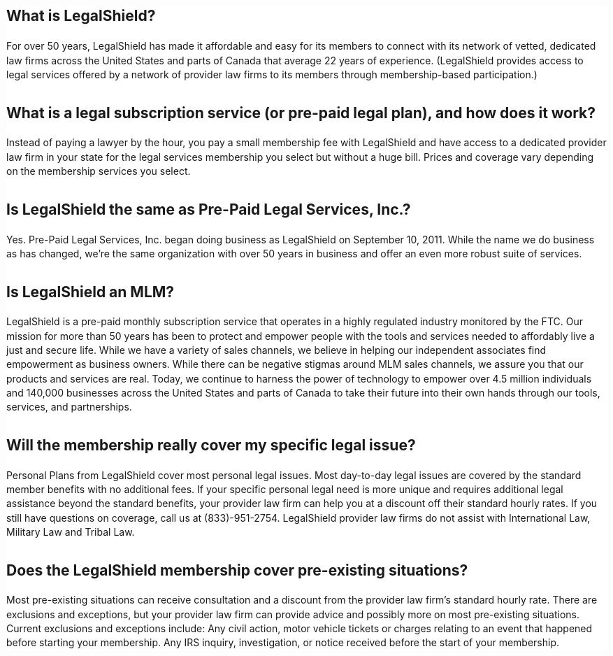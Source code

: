 ##  What is LegalShield?

 For over 50 years, LegalShield has made it affordable and easy for its members to connect with its network of vetted, dedicated law firms across the United States and parts of Canada that average 22 years of experience. (LegalShield provides access to legal services offered by a network of provider law firms to its members through membership-based participation.) 

##  What is a legal subscription service (or pre-paid legal plan), and how does it work?

 Instead of paying a lawyer by the hour, you pay a small membership fee with LegalShield and have access to a dedicated provider law firm in your state for the legal services membership you select but without a huge bill. Prices and coverage vary depending on the membership services you select. 

##  Is LegalShield the same as Pre-Paid Legal Services, Inc.?

 Yes. Pre-Paid Legal Services, Inc. began doing business as LegalShield on September 10, 2011. While the name we do business as has changed, we’re the same organization with over 50 years in business and offer an even more robust suite of services. 

##  Is LegalShield an MLM? 

 LegalShield is a pre-paid monthly subscription service that operates in a highly regulated industry monitored by the FTC. Our mission for more than 50 years has been to protect and empower people with the tools and services needed to affordably live a just and secure life. While we have a variety of sales channels, we believe in helping our independent associates find empowerment as business owners. While there can be negative stigmas around MLM sales channels, we assure you that our products and services are real. Today, we continue to harness the power of technology to empower over 4.5 million individuals and 140,000 businesses across the United States and parts of Canada to take their future into their own hands through our tools, services, and partnerships. 

##  Will the membership really cover my specific legal issue?

 Personal Plans from LegalShield cover most personal legal issues. Most day-to-day legal issues are covered by the standard member benefits with no additional fees. If your specific personal legal need is more unique and requires additional legal assistance beyond the standard benefits, your provider law firm can help you at a discount off their standard hourly rates. If you still have questions on coverage, call us at (833)-951-2754. LegalShield provider law firms do not assist with International Law, Military Law and Tribal Law. 

##  Does the LegalShield membership cover pre-existing situations?

 Most pre-existing situations can receive consultation and a discount from the provider law firm’s standard hourly rate. There are exclusions and exceptions, but your provider law firm can provide advice and possibly more on most pre-existing situations. Current exclusions and exceptions include:    Any civil action, motor vehicle tickets or charges relating to an event that happened before starting your membership. Any IRS inquiry, investigation, or notice received before the start of your membership.  
